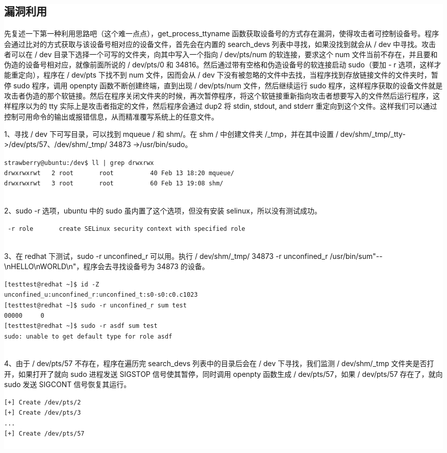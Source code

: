 漏洞利用
----

先复述一下第一种利用思路吧（这个难一点点），get_process_ttyname 函数获取设备号的方式存在漏洞，使得攻击者可控制设备号。程序会通过比对的方式获取与该设备号相对应的设备文件，首先会在内置的 search_devs 列表中寻找，如果没找到就会从 / dev 中寻找。攻击者可以在 / dev 目录下选择一个可写的文件夹，向其中写入一个指向 / dev/pts/num 的软连接，要求这个 num 文件当前不存在，并且要和伪造的设备号相对应，就像前面所说的 / dev/pts/0 和 34816。然后通过带有空格和伪造设备号的软连接启动 sudo（要加 - r 选项，这样才能重定向），程序在 / dev/pts 下找不到 num 文件，因而会从 / dev 下没有被忽略的文件中去找，当程序找到存放链接文件的文件夹时，暂停 sudo 程序，调用 openpty 函数不断创建终端，直到出现 / dev/pts/num 文件，然后继续运行 sudo 程序，这样程序获取的设备文件就是攻击者伪造的那个软链接。然后在程序关闭文件夹的时候，再次暂停程序，将这个软链接重新指向攻击者想要写入的文件然后运行程序，这样程序以为的 tty 实际上是攻击者指定的文件，然后程序会通过 dup2 将 stdin, stdout, and stderr 重定向到这个文件。这样我们可以通过控制可用命令的输出或报错信息，从而精准覆写系统上的任意文件。

1、寻找 / dev 下可写目录，可以找到 mqueue / 和 shm/。在 shm / 中创建文件夹 /_tmp，并在其中设置 / dev/shm/_tmp/_tty->/dev/pts/57、/dev/shm/_tmp/ 34873 ->/usr/bin/sudo。

```
strawberry@ubuntu:/dev$ ll | grep drwxrwx
drwxrwxrwt   2 root       root          40 Feb 13 18:20 mqueue/
drwxrwxrwt   3 root       root          60 Feb 13 19:08 shm/


```

2、sudo -r 选项，ubuntu 中的 sudo 虽内置了这个选项，但没有安装 selinux，所以没有测试成功。

```
 -r role       create SELinux security context with specified role


```

3、在 redhat 下测试，sudo -r unconfined_r 可以用。执行 / dev/shm/_tmp/ 34873 -r unconfined_r /usr/bin/sum"--\nHELLO\nWORLD\n"，程序会去寻找设备号为 34873 的设备。

```
[testtest@redhat ~]$ id -Z
unconfined_u:unconfined_r:unconfined_t:s0-s0:c0.c1023
[testtest@redhat ~]$ sudo -r unconfined_r sum test
00000     0
[testtest@redhat ~]$ sudo -r asdf sum test
sudo: unable to get default type for role asdf


```

4、由于 / dev/pts/57 不存在，程序在遍历完 search_devs 列表中的目录后会在 / dev 下寻找，我们监测 / dev/shm/_tmp 文件夹是否打开，如果打开了就向 sudo 进程发送 SIGSTOP 信号使其暂停，同时调用 openpty 函数生成 / dev/pts/57，如果 / dev/pts/57 存在了，就向 sudo 发送 SIGCONT 信号恢复其运行。

```
[+] Create /dev/pts/2
[+] Create /dev/pts/3
...
[+] Create /dev/pts/57


```
